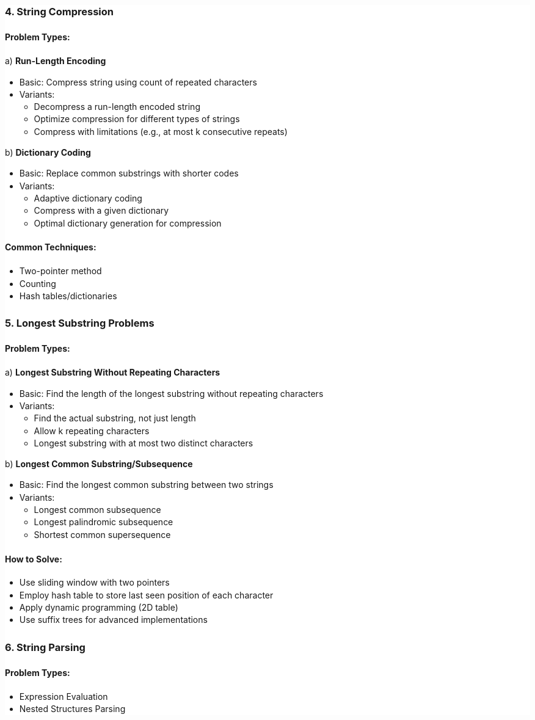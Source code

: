 
### 4. String Compression

#### Problem Types:
a) **Run-Length Encoding**
   - Basic: Compress string using count of repeated characters
   - Variants:
     - Decompress a run-length encoded string
     - Optimize compression for different types of strings
     - Compress with limitations (e.g., at most k consecutive repeats)

b) **Dictionary Coding**
   - Basic: Replace common substrings with shorter codes
   - Variants:
     - Adaptive dictionary coding
     - Compress with a given dictionary
     - Optimal dictionary generation for compression

#### Common Techniques:
- Two-pointer method
- Counting
- Hash tables/dictionaries

### 5. Longest Substring Problems

#### Problem Types:
a) **Longest Substring Without Repeating Characters**
   - Basic: Find the length of the longest substring without repeating characters
   - Variants:
     - Find the actual substring, not just length
     - Allow k repeating characters
     - Longest substring with at most two distinct characters

b) **Longest Common Substring/Subsequence**
   - Basic: Find the longest common substring between two strings
   - Variants:
     - Longest common subsequence
     - Longest palindromic subsequence
     - Shortest common supersequence

#### How to Solve:
- Use sliding window with two pointers
- Employ hash table to store last seen position of each character
- Apply dynamic programming (2D table)
- Use suffix trees for advanced implementations

### 6. String Parsing

#### Problem Types:
- Expression Evaluation
- Nested Structures Parsing
